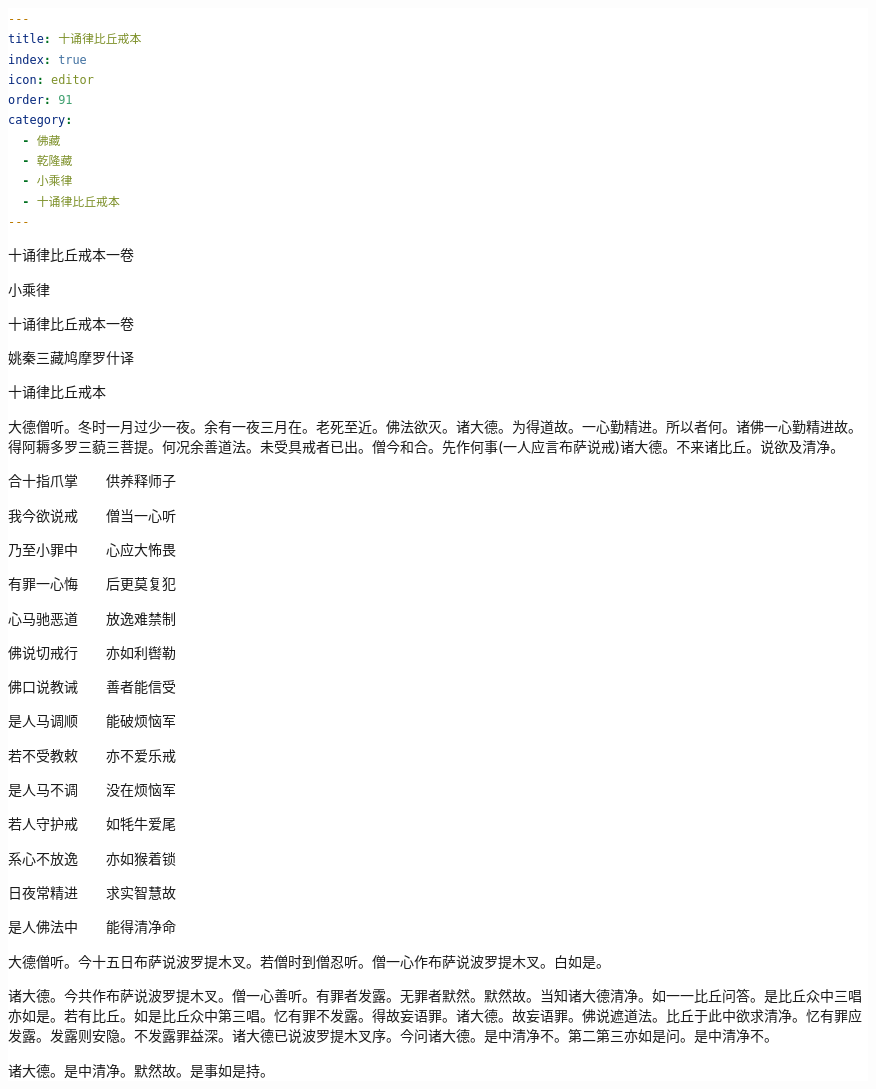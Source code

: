 ```yaml
---
title: 十诵律比丘戒本
index: true
icon: editor
order: 91
category:
  - 佛藏
  - 乾隆藏
  - 小乘律
  - 十诵律比丘戒本
---
```


十诵律比丘戒本一卷  

小乘律  

十诵律比丘戒本一卷  

姚秦三藏鸠摩罗什译  

十诵律比丘戒本  

大德僧听。冬时一月过少一夜。余有一夜三月在。老死至近。佛法欲灭。诸大德。为得道故。一心勤精进。所以者何。诸佛一心勤精进故。得阿耨多罗三藐三菩提。何况余善道法。未受具戒者已出。僧今和合。先作何事(一人应言布萨说戒)诸大德。不来诸比丘。说欲及清净。  

合十指爪掌　　供养释师子  

我今欲说戒　　僧当一心听  

乃至小罪中　　心应大怖畏  

有罪一心悔　　后更莫复犯  

心马驰恶道　　放逸难禁制  

佛说切戒行　　亦如利辔勒  

佛口说教诫　　善者能信受  

是人马调顺　　能破烦恼军  

若不受教敕　　亦不爱乐戒  

是人马不调　　没在烦恼军  

若人守护戒　　如牦牛爱尾  

系心不放逸　　亦如猴着锁  

日夜常精进　　求实智慧故  

是人佛法中　　能得清净命  

大德僧听。今十五日布萨说波罗提木叉。若僧时到僧忍听。僧一心作布萨说波罗提木叉。白如是。  

诸大德。今共作布萨说波罗提木叉。僧一心善听。有罪者发露。无罪者默然。默然故。当知诸大德清净。如一一比丘问答。是比丘众中三唱亦如是。若有比丘。如是比丘众中第三唱。忆有罪不发露。得故妄语罪。诸大德。故妄语罪。佛说遮道法。比丘于此中欲求清净。忆有罪应发露。发露则安隐。不发露罪益深。诸大德已说波罗提木叉序。今问诸大德。是中清净不。第二第三亦如是问。是中清净不。  

诸大德。是中清净。默然故。是事如是持。  
